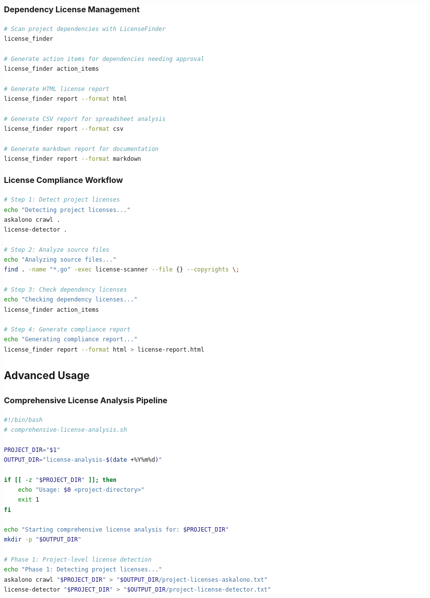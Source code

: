 ```bash
```

### Dependency License Management
```bash
# Scan project dependencies with LicenseFinder
license_finder

# Generate action items for dependencies needing approval
license_finder action_items

# Generate HTML license report
license_finder report --format html

# Generate CSV report for spreadsheet analysis
license_finder report --format csv

# Generate markdown report for documentation
license_finder report --format markdown
```

### License Compliance Workflow
```bash
# Step 1: Detect project licenses
echo "Detecting project licenses..."
askalono crawl .
license-detector .

# Step 2: Analyze source files
echo "Analyzing source files..."
find . -name "*.go" -exec license-scanner --file {} --copyrights \;

# Step 3: Check dependency licenses
echo "Checking dependency licenses..."
license_finder action_items

# Step 4: Generate compliance report
echo "Generating compliance report..."
license_finder report --format html > license-report.html
```

## Advanced Usage

### Comprehensive License Analysis Pipeline
```bash
#!/bin/bash
# comprehensive-license-analysis.sh

PROJECT_DIR="$1"
OUTPUT_DIR="license-analysis-$(date +%Y%m%d)"

if [[ -z "$PROJECT_DIR" ]]; then
    echo "Usage: $0 <project-directory>"
    exit 1
fi

echo "Starting comprehensive license analysis for: $PROJECT_DIR"
mkdir -p "$OUTPUT_DIR"

# Phase 1: Project-level license detection
echo "Phase 1: Detecting project licenses..."
askalono crawl "$PROJECT_DIR" > "$OUTPUT_DIR/project-licenses-askalono.txt"
license-detector "$PROJECT_DIR" > "$OUTPUT_DIR/project-license-detector.txt"

```
